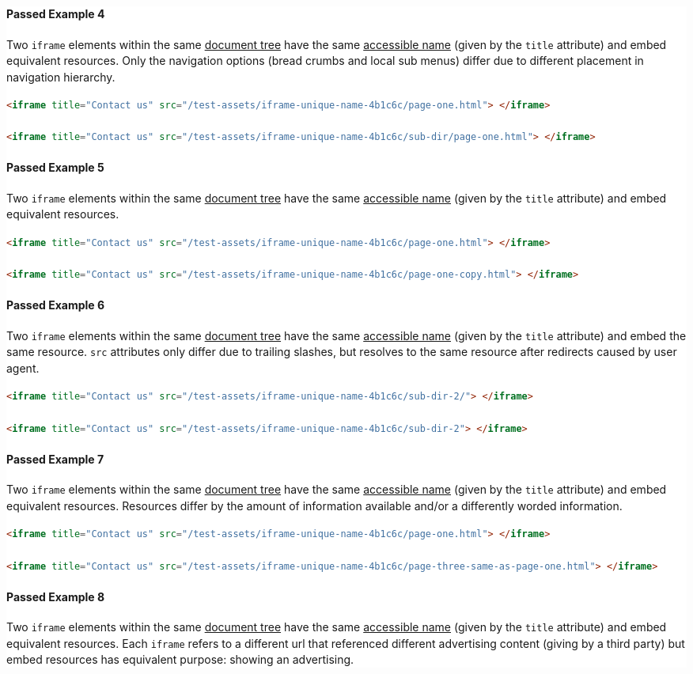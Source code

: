 #### Passed Example 4

Two `iframe` elements within the same [document tree][] have the same [accessible name][] (given by the `title` attribute) and embed equivalent resources. Only the navigation options (bread crumbs and local sub menus) differ due to different placement in navigation hierarchy.

```html
<iframe title="Contact us" src="/test-assets/iframe-unique-name-4b1c6c/page-one.html"> </iframe>

<iframe title="Contact us" src="/test-assets/iframe-unique-name-4b1c6c/sub-dir/page-one.html"> </iframe>
```

#### Passed Example 5

Two `iframe` elements within the same [document tree][] have the same [accessible name][] (given by the `title` attribute) and embed equivalent resources.

```html
<iframe title="Contact us" src="/test-assets/iframe-unique-name-4b1c6c/page-one.html"> </iframe>

<iframe title="Contact us" src="/test-assets/iframe-unique-name-4b1c6c/page-one-copy.html"> </iframe>
```

#### Passed Example 6

Two `iframe` elements within the same [document tree][] have the same [accessible name][] (given by the `title` attribute) and embed the same resource. `src` attributes only differ due to trailing slashes, but resolves to the same resource after redirects caused by user agent.

```html
<iframe title="Contact us" src="/test-assets/iframe-unique-name-4b1c6c/sub-dir-2/"> </iframe>

<iframe title="Contact us" src="/test-assets/iframe-unique-name-4b1c6c/sub-dir-2"> </iframe>
```

#### Passed Example 7

Two `iframe` elements within the same [document tree][] have the same [accessible name][] (given by the `title` attribute) and embed equivalent resources. Resources differ by the amount of information available and/or a differently worded information.

```html
<iframe title="Contact us" src="/test-assets/iframe-unique-name-4b1c6c/page-one.html"> </iframe>

<iframe title="Contact us" src="/test-assets/iframe-unique-name-4b1c6c/page-three-same-as-page-one.html"> </iframe>
```

#### Passed Example 8

Two `iframe` elements within the same [document tree][] have the same [accessible name][] (given by the `title` attribute) and embed equivalent resources. Each `iframe` refers to a different url that referenced different advertising content (giving by a third party) but embed resources has equivalent purpose: showing an advertising.


[accessible name]: #accessible-name 'Definition of accessible name'
[ancestor browsing context]: https://html.spec.whatwg.org/#ancestor-browsing-context 'Definition of ancestor browsing context'
[document]: https://dom.spec.whatwg.org/#concept-document 'Definition of document'
[document tree]: https://dom.spec.whatwg.org/#document-trees 'Definition of document tree'
[included in the accessibility tree]: #included-in-the-accessibility-tree 'Definition of included in the accessibility tree'
[sc412]: https://www.w3.org/TR/WCAG21/#name-role-value 'Success Criterion 4.1.2: Name, Role, Value'
[top-level browsing context]: https://html.spec.whatwg.org/#top-level-browsing-context 'Definition of top level browsing context'
[usc412]: https://www.w3.org/WAI/WCAG21/Understanding/name-role-value.html 'Understanding Success Criterion 4.1.2: Name, Role, Value'
[web page]: #web-page 'Definition of web page'